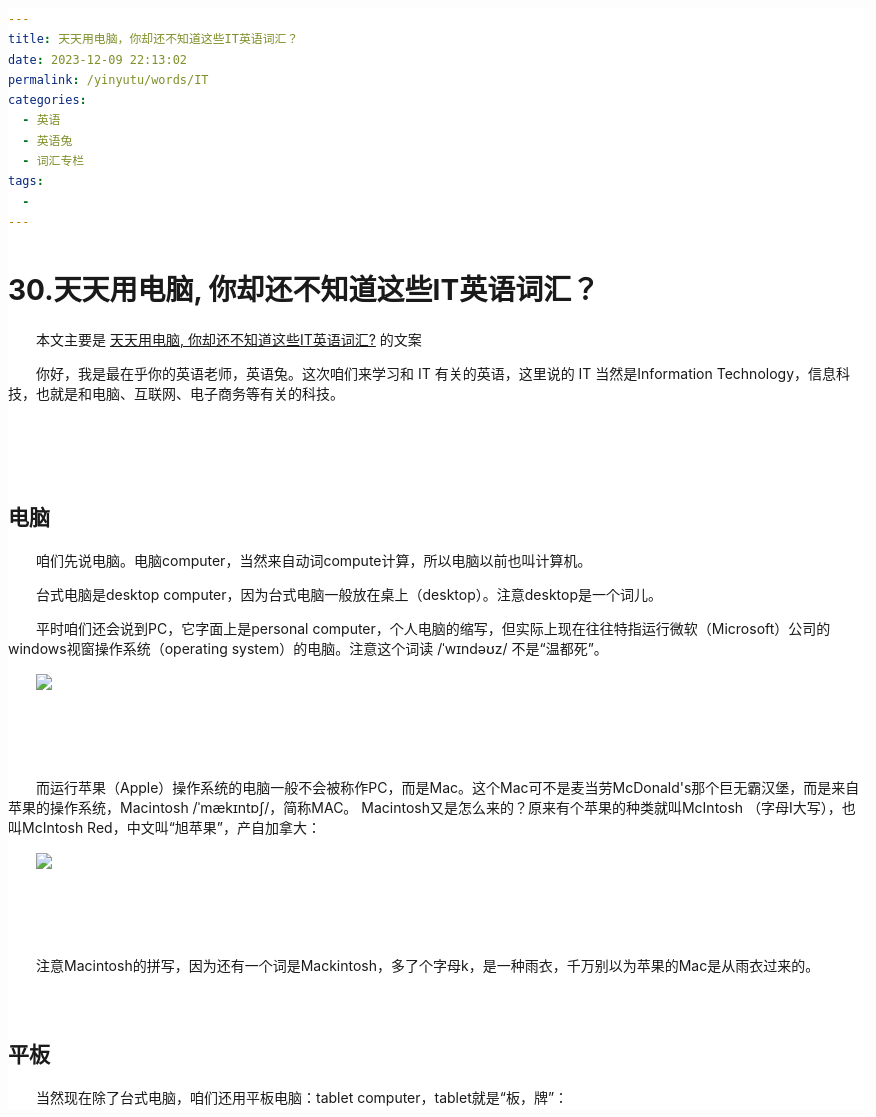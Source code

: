 ```yaml
---
title: 天天用电脑，你却还不知道这些IT英语词汇？
date: 2023-12-09 22:13:02
permalink: /yinyutu/words/IT
categories:
  - 英语
  - 英语兔
  - 词汇专栏
tags:
  - 
---
```

# 30.天天用电脑, 你却还不知道这些IT英语词汇？

　　本文主要是 [天天用电脑, 你却还不知道这些IT英语词汇?](https://www.bilibili.com/video/BV14U4y1d77M/)  的文案

　　你好，我是最在乎你的英语老师，英语兔。这次咱们来学习和 IT 有关的英语，‍‍这里说的 IT 当然是Information Technology，信息科技，‍‍也就是和电脑、互联网、电子商务等有关的科技。

　　‍

　　‍

## 电脑

　　咱们先说电脑。电脑computer，当然来自动词compute计算，所以电脑以前也叫‍‍计算机。

　　台式电脑是desktop computer，因为台式电脑一般放在桌上（desktop）。‍‍注意desktop是一个词儿。

　　平时咱们还会说到PC，它字面上是personal computer，个人电脑的缩写，‍‍但实际上现在往往特指运行微软（Microsoft）公司的windows视窗操作系统（operating system）的电脑。‍‍注意这个词读 /ˈwɪndəʊz/ 不是“温都死”。

　　​​![](https://image.peterjxl.com/blog/image-20231209213617-rri47ob.png)​​

　　‍

　　‍

　　而运行苹果（Apple）操作系统的电脑一般不会被称作PC，而是Mac。‍‍这个Mac可不是麦当劳McDonald's那个巨无霸汉堡，而是来自苹果的操作系统，‍‍Macintosh /ˈmækɪntɒʃ/，简称MAC。‍‍ Macintosh又是怎么来的？原来‍‍有个苹果的种类就叫McIntosh （字母I大写），也叫McIntosh Red，‍‍中文叫“旭苹果”，产自加拿大：

　　​​​![](https://image.peterjxl.com/blog/image-20231209213624-xgwqnss.png)​​​

　　‍

　　‍

　　注意Macintosh的拼写，因为还有一个词是Mackintosh，多了个字母k，是一种雨衣，千万别以为苹果的Mac是从雨衣过来的。

　　‍

## 平板

　　当然现在除了台式电脑，咱们还用平板电脑：tablet computer，‍‍tablet就是“板，牌”：
